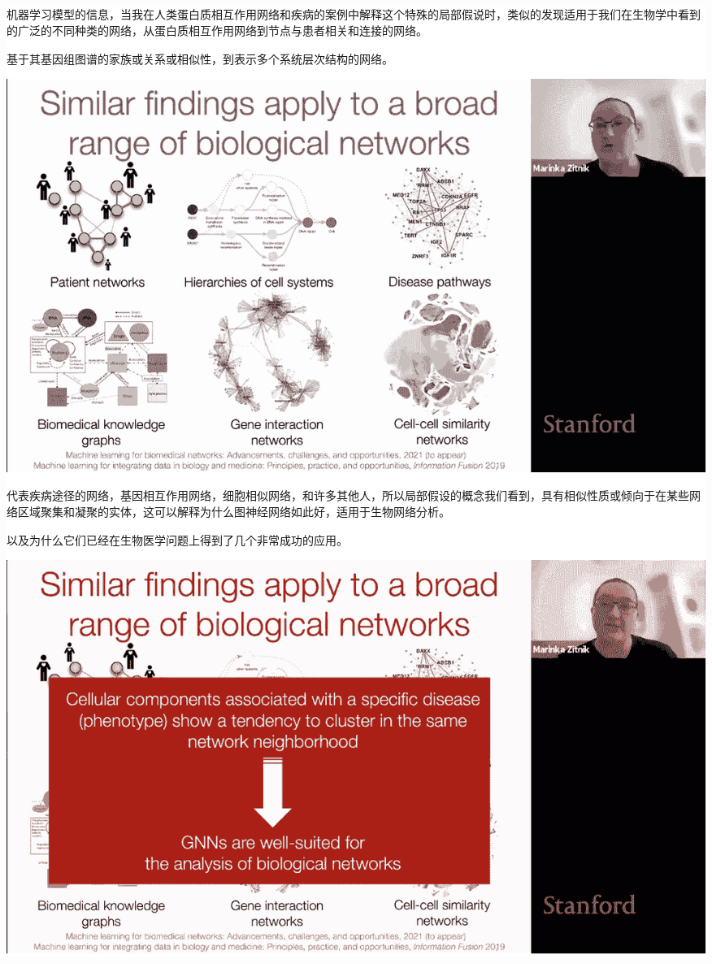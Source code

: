 机器学习模型的信息，当我在人类蛋白质相互作用网络和疾病的案例中解释这个特殊的局部假说时，类似的发现适用于我们在生物学中看到的广泛的不同种类的网络，从蛋白质相互作用网络到节点与患者相关和连接的网络。

基于其基因组图谱的家族或关系或相似性，到表示多个系统层次结构的网络。

![](img/4f9b9711cbe34042a19339b41dea17aa_5.png)

代表疾病途径的网络，基因相互作用网络，细胞相似网络，和许多其他人，所以局部假设的概念我们看到，具有相似性质或倾向于在某些网络区域聚集和凝聚的实体，这可以解释为什么图神经网络如此好，适用于生物网络分析。

以及为什么它们已经在生物医学问题上得到了几个非常成功的应用。

![](img/4f9b9711cbe34042a19339b41dea17aa_7.png)
